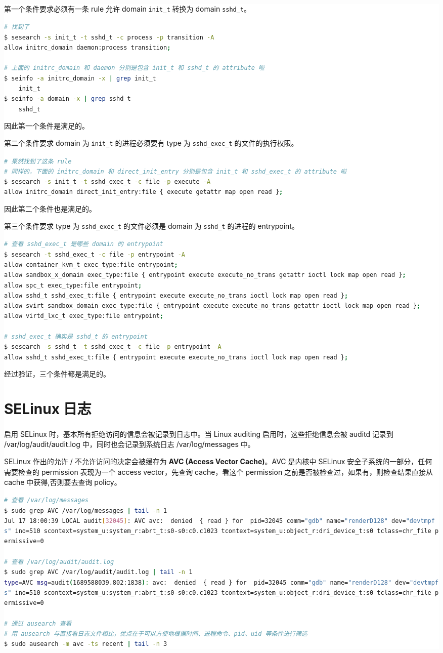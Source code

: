 第一个条件要求必须有一条 rule 允许 domain `init_t` 转换为 domain `sshd_t`。
```bash
# 找到了
$ sesearch -s init_t -t sshd_t -c process -p transition -A
allow initrc_domain daemon:process transition;

# 上面的 initrc_domain 和 daemon 分别是包含 init_t 和 sshd_t 的 attribute 啦
$ seinfo -a initrc_domain -x | grep init_t
	init_t
$ seinfo -a domain -x | grep sshd_t
	sshd_t
```
因此第一个条件是满足的。

第二个条件要求 domain 为 `init_t` 的进程必须要有 type 为 `sshd_exec_t` 的文件的执行权限。
```bash
# 果然找到了这条 rule
# 同样的，下面的 initrc_domain 和 direct_init_entry 分别是包含 init_t 和 sshd_exec_t 的 attribute 啦
$ sesearch -s init_t -t sshd_exec_t -c file -p execute -A
allow initrc_domain direct_init_entry:file { execute getattr map open read };

```
因此第二个条件也是满足的。

第三个条件要求 type 为 `sshd_exec_t` 的文件必须是 domain 为 `sshd_t` 的进程的 entrypoint。
```bash
# 查看 sshd_exec_t 是哪些 domain 的 entrypoint
$ sesearch -t sshd_exec_t -c file -p entrypoint -A
allow container_kvm_t exec_type:file entrypoint;
allow sandbox_x_domain exec_type:file { entrypoint execute execute_no_trans getattr ioctl lock map open read };
allow spc_t exec_type:file entrypoint;
allow sshd_t sshd_exec_t:file { entrypoint execute execute_no_trans ioctl lock map open read };
allow svirt_sandbox_domain exec_type:file { entrypoint execute execute_no_trans getattr ioctl lock map open read };
allow virtd_lxc_t exec_type:file entrypoint;

# sshd_exec_t 确实是 sshd_t 的 entrypoint
$ sesearch -s sshd_t -t sshd_exec_t -c file -p entrypoint -A
allow sshd_t sshd_exec_t:file { entrypoint execute execute_no_trans ioctl lock map open read };
```
经过验证，三个条件都是满足的。

# SELinux 日志
启用 SELinux 时，基本所有拒绝访问的信息会被记录到日志中。当 Linux auditing 启用时，这些拒绝信息会被 auditd 记录到 /var/log/audit/audit.log 中，同时也会记录到系统日志 /var/log/messages 中。

SELinux 作出的允许 / 不允许访问的决定会被缓存为 **AVC (Access Vector Cache)**。AVC 是内核中 SELinux 安全子系统的一部分，任何需要检查的 permission 表现为一个 access vector，先查询 cache，看这个 permission 之前是否被检查过，如果有，则检查结果直接从 cache 中获得,否则要去查询 policy。

```bash
# 查看 /var/log/messages
$ sudo grep AVC /var/log/messages | tail -n 1
Jul 17 18:00:39 LOCAL audit[32045]: AVC avc:  denied  { read } for  pid=32045 comm="gdb" name="renderD128" dev="devtmpfs" ino=510 scontext=system_u:system_r:abrt_t:s0-s0:c0.c1023 tcontext=system_u:object_r:dri_device_t:s0 tclass=chr_file permissive=0

# 查看 /var/log/audit/audit.log
$ sudo grep AVC /var/log/audit/audit.log | tail -n 1
type=AVC msg=audit(1689588039.802:1838): avc:  denied  { read } for  pid=32045 comm="gdb" name="renderD128" dev="devtmpfs" ino=510 scontext=system_u:system_r:abrt_t:s0-s0:c0.c1023 tcontext=system_u:object_r:dri_device_t:s0 tclass=chr_file permissive=0

# 通过 ausearch 查看
# 用 ausearch 与直接看日志文件相比，优点在于可以方便地根据时间、进程命令、pid、uid 等条件进行筛选
$ sudo ausearch -m avc -ts recent | tail -n 3
```